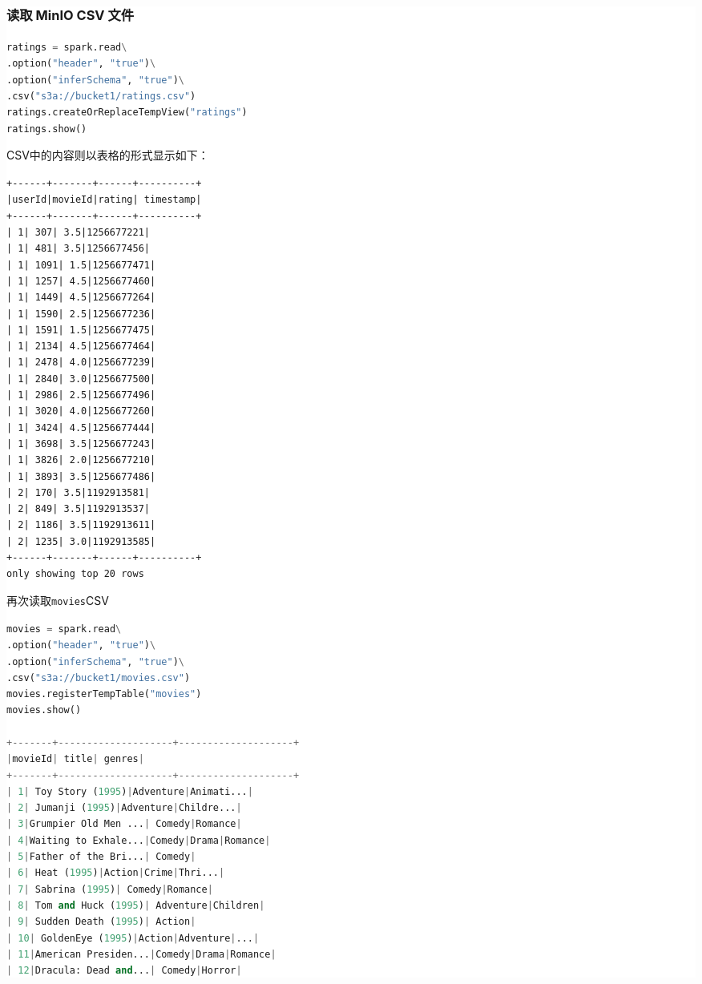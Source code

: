  ### 读取 MinIO CSV 文件
 
 ```python
 ratings = spark.read\
 .option("header", "true")\
 .option("inferSchema", "true")\
 .csv("s3a://bucket1/ratings.csv")
 ratings.createOrReplaceTempView("ratings")
 ratings.show()
 ```
 
 CSV中的内容则以表格的形式显示如下：
 
 ```
 +------+-------+------+----------+
 |userId|movieId|rating| timestamp|
 +------+-------+------+----------+
 | 1| 307| 3.5|1256677221|
 | 1| 481| 3.5|1256677456|
 | 1| 1091| 1.5|1256677471|
 | 1| 1257| 4.5|1256677460|
 | 1| 1449| 4.5|1256677264|
 | 1| 1590| 2.5|1256677236|
 | 1| 1591| 1.5|1256677475|
 | 1| 2134| 4.5|1256677464|
 | 1| 2478| 4.0|1256677239|
 | 1| 2840| 3.0|1256677500|
 | 1| 2986| 2.5|1256677496|
 | 1| 3020| 4.0|1256677260|
 | 1| 3424| 4.5|1256677444|
 | 1| 3698| 3.5|1256677243|
 | 1| 3826| 2.0|1256677210|
 | 1| 3893| 3.5|1256677486|
 | 2| 170| 3.5|1192913581|
 | 2| 849| 3.5|1192913537|
 | 2| 1186| 3.5|1192913611|
 | 2| 1235| 3.0|1192913585|
 +------+-------+------+----------+
 only showing top 20 rows
 ```
 
 再次读取`movies`CSV
 
 ```python
 movies = spark.read\
 .option("header", "true")\
 .option("inferSchema", "true")\
 .csv("s3a://bucket1/movies.csv")
 movies.registerTempTable("movies")
 movies.show()
 
 +-------+--------------------+--------------------+
 |movieId| title| genres|
 +-------+--------------------+--------------------+
 | 1| Toy Story (1995)|Adventure|Animati...|
 | 2| Jumanji (1995)|Adventure|Childre...|
 | 3|Grumpier Old Men ...| Comedy|Romance|
 | 4|Waiting to Exhale...|Comedy|Drama|Romance|
 | 5|Father of the Bri...| Comedy|
 | 6| Heat (1995)|Action|Crime|Thri...|
 | 7| Sabrina (1995)| Comedy|Romance|
 | 8| Tom and Huck (1995)| Adventure|Children|
 | 9| Sudden Death (1995)| Action|
 | 10| GoldenEye (1995)|Action|Adventure|...|
 | 11|American Presiden...|Comedy|Drama|Romance|
 | 12|Dracula: Dead and...| Comedy|Horror|
 ```